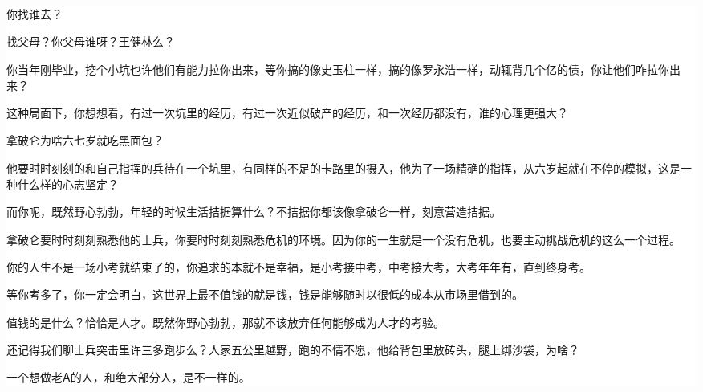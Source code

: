 你找谁去？

  

找父母？你父母谁呀？王健林么？

  

你当年刚毕业，挖个小坑也许他们有能力拉你出来，等你搞的像史玉柱一样，搞的像罗永浩一样，动辄背几个亿的债，你让他们咋拉你出来？

  

这种局面下，你想想看，有过一次坑里的经历，有过一次近似破产的经历，和一次经历都没有，谁的心理更强大？

  

拿破仑为啥六七岁就吃黑面包？

  

他要时时刻刻的和自己指挥的兵待在一个坑里，有同样的不足的卡路里的摄入，他为了一场精确的指挥，从六岁起就在不停的模拟，这是一种什么样的心志坚定？

  

而你呢，既然野心勃勃，年轻的时候生活拮据算什么？不拮据你都该像拿破仑一样，刻意营造拮据。

  

拿破仑要时时刻刻熟悉他的士兵，你要时时刻刻熟悉危机的环境。因为你的一生就是一个没有危机，也要主动挑战危机的这么一个过程。

  

你的人生不是一场小考就结束了的，你追求的本就不是幸福，是小考接中考，中考接大考，大考年年有，直到终身考。

  

等你考多了，你一定会明白，这世界上最不值钱的就是钱，钱是能够随时以很低的成本从市场里借到的。

  

值钱的是什么？恰恰是人才。既然你野心勃勃，那就不该放弃任何能够成为人才的考验。

  

还记得我们聊士兵突击里许三多跑步么？人家五公里越野，跑的不情不愿，他给背包里放砖头，腿上绑沙袋，为啥？

  

一个想做老A的人，和绝大部分人，是不一样的。

